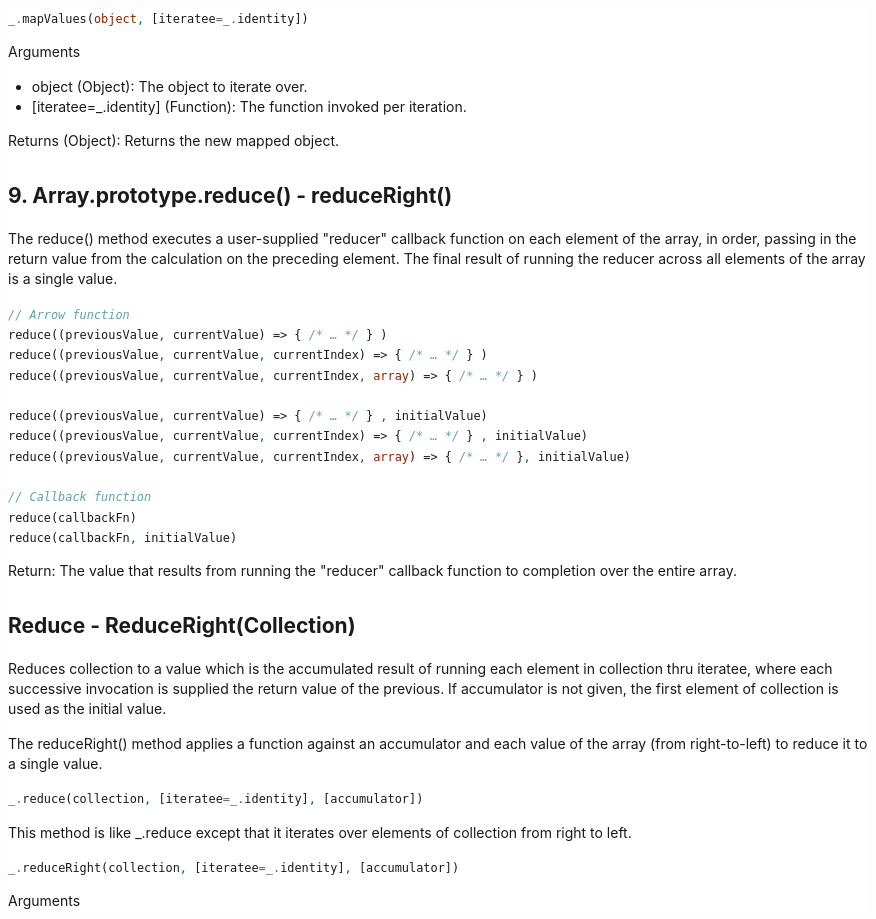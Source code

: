 ```php
_.mapValues(object, [iteratee=_.identity])
```

Arguments

* object (Object): The object to iterate over.
* [iteratee=_.identity] (Function): The function invoked per iteration.

Returns (Object): Returns the new mapped object.

## **9. Array.prototype.reduce() - reduceRight()**

The reduce() method executes a user-supplied "reducer" callback function on each element of the array, in order, passing in the return value from the calculation on the preceding element. The final result of running the reducer across all elements of the array is a single value.

```php
// Arrow function
reduce((previousValue, currentValue) => { /* … */ } )
reduce((previousValue, currentValue, currentIndex) => { /* … */ } )
reduce((previousValue, currentValue, currentIndex, array) => { /* … */ } )

reduce((previousValue, currentValue) => { /* … */ } , initialValue)
reduce((previousValue, currentValue, currentIndex) => { /* … */ } , initialValue)
reduce((previousValue, currentValue, currentIndex, array) => { /* … */ }, initialValue)

// Callback function
reduce(callbackFn)
reduce(callbackFn, initialValue)
```

Return: The value that results from running the "reducer" callback function to completion over the entire array.

## **Reduce - ReduceRight(Collection)**

Reduces collection to a value which is the accumulated result of running each element in collection thru iteratee, where each successive invocation is supplied the return value of the previous. If accumulator is not given, the first element of collection is used as the initial value.

The reduceRight() method applies a function against an accumulator and each value of the array (from right-to-left) to reduce it to a single value.

```php
_.reduce(collection, [iteratee=_.identity], [accumulator])
```

This method is like _.reduce except that it iterates over elements of collection from right to left.

```php
_.reduceRight(collection, [iteratee=_.identity], [accumulator])
```

Arguments

